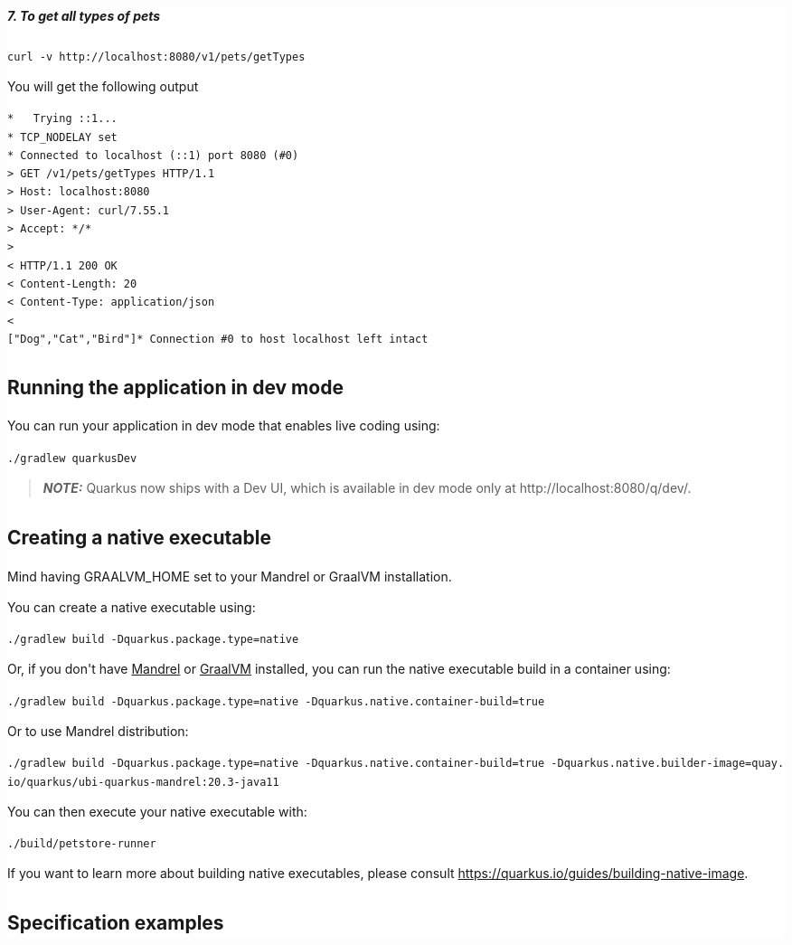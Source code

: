 ##### 7. To get all types of pets

	curl -v http://localhost:8080/v1/pets/getTypes

You will get the following output

	*   Trying ::1...
	* TCP_NODELAY set
	* Connected to localhost (::1) port 8080 (#0)
	> GET /v1/pets/getTypes HTTP/1.1
	> Host: localhost:8080
	> User-Agent: curl/7.55.1
	> Accept: */*
	>
	< HTTP/1.1 200 OK
	< Content-Length: 20
	< Content-Type: application/json
	<
	["Dog","Cat","Bird"]* Connection #0 to host localhost left intact


## Running the application in dev mode

You can run your application in dev mode that enables live coding using:

    ./gradlew quarkusDev

> **_NOTE:_**  Quarkus now ships with a Dev UI, which is available in dev mode only at http://localhost:8080/q/dev/.

## Creating a native executable

Mind having GRAALVM_HOME set to your Mandrel or GraalVM installation.

You can create a native executable using:

    ./gradlew build -Dquarkus.package.type=native

Or, if you don't have [Mandrel](https://github.com/graalvm/mandrel/releases/) or
[GraalVM](https://github.com/graalvm/graalvm-ce-builds/releases) installed, you can run the native executable
build in a container using:

    ./gradlew build -Dquarkus.package.type=native -Dquarkus.native.container-build=true

Or to use Mandrel distribution:

    ./gradlew build -Dquarkus.package.type=native -Dquarkus.native.container-build=true -Dquarkus.native.builder-image=quay.io/quarkus/ubi-quarkus-mandrel:20.3-java11

You can then execute your native executable with:

    ./build/petstore-runner

If you want to learn more about building native executables, please consult https://quarkus.io/guides/building-native-image.

## Specification examples
